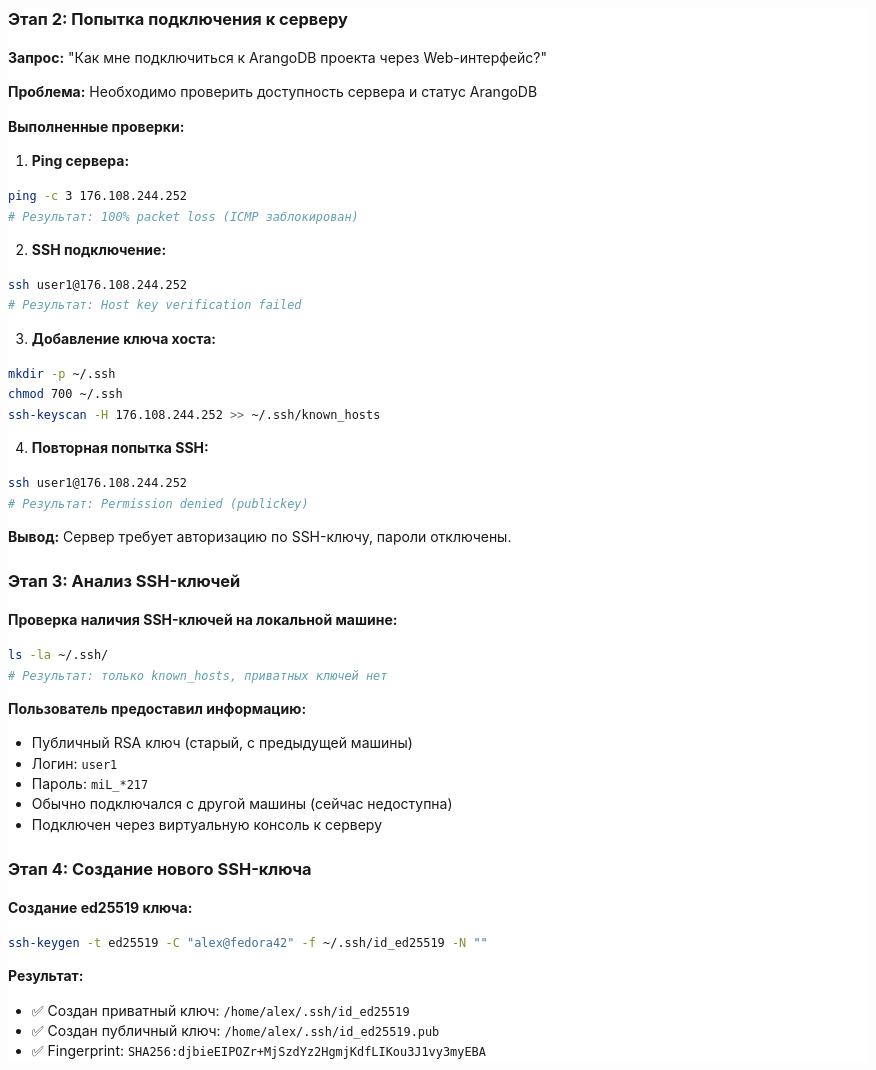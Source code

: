 ### Этап 2: Попытка подключения к серверу

**Запрос:** "Как мне подключиться к ArangoDB проекта через Web-интерфейс?"

**Проблема:** Необходимо проверить доступность сервера и статус ArangoDB

**Выполненные проверки:**

1. **Ping сервера:**
```bash
ping -c 3 176.108.244.252
# Результат: 100% packet loss (ICMP заблокирован)
```

2. **SSH подключение:**
```bash
ssh user1@176.108.244.252
# Результат: Host key verification failed
```

3. **Добавление ключа хоста:**
```bash
mkdir -p ~/.ssh
chmod 700 ~/.ssh
ssh-keyscan -H 176.108.244.252 >> ~/.ssh/known_hosts
```

4. **Повторная попытка SSH:**
```bash
ssh user1@176.108.244.252
# Результат: Permission denied (publickey)
```

**Вывод:** Сервер требует авторизацию по SSH-ключу, пароли отключены.

### Этап 3: Анализ SSH-ключей

**Проверка наличия SSH-ключей на локальной машине:**
```bash
ls -la ~/.ssh/
# Результат: только known_hosts, приватных ключей нет
```

**Пользователь предоставил информацию:**
- Публичный RSA ключ (старый, с предыдущей машины)
- Логин: `user1`
- Пароль: `miL_*217`
- Обычно подключался с другой машины (сейчас недоступна)
- Подключен через виртуальную консоль к серверу

### Этап 4: Создание нового SSH-ключа

**Создание ed25519 ключа:**
```bash
ssh-keygen -t ed25519 -C "alex@fedora42" -f ~/.ssh/id_ed25519 -N ""
```

**Результат:**
- ✅ Создан приватный ключ: `/home/alex/.ssh/id_ed25519`
- ✅ Создан публичный ключ: `/home/alex/.ssh/id_ed25519.pub`
- ✅ Fingerprint: `SHA256:djbieEIPOZr+MjSzdYz2HgmjKdfLIKou3J1vy3myEBA`
